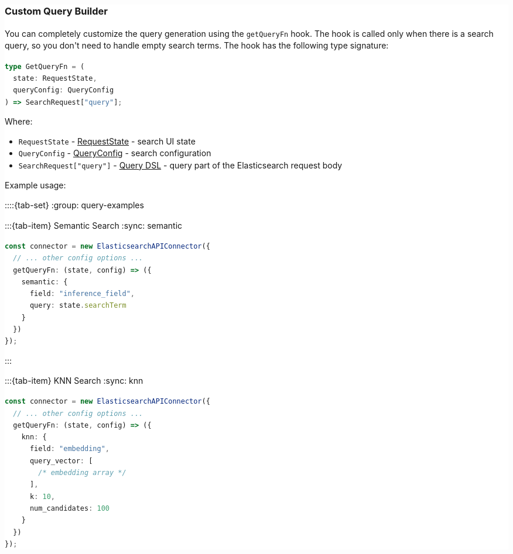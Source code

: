 ### Custom Query Builder

You can completely customize the query generation using the `getQueryFn` hook. The hook is called only when there is a search query, so you don't need to handle empty search terms. The hook has the following type signature:

```ts
type GetQueryFn = (
  state: RequestState,
  queryConfig: QueryConfig
) => SearchRequest["query"];
```

Where:

- `RequestState` - [RequestState](https://github.com/elastic/search-ui/blob/main/packages/search-ui/src/types/index.ts#L51) - search UI state
- `QueryConfig` - [QueryConfig](https://github.com/elastic/search-ui/blob/main/packages/search-ui/src/types/index.ts#L191) - search configuration
- `SearchRequest["query"]` - [Query DSL](https://www.elastic.co/guide/en/elasticsearch/reference/current/query-dsl.html) - query part of the Elasticsearch request body

Example usage:

::::{tab-set}
:group: query-examples

:::{tab-item} Semantic Search
:sync: semantic

```ts
const connector = new ElasticsearchAPIConnector({
  // ... other config options ...
  getQueryFn: (state, config) => ({
    semantic: {
      field: "inference_field",
      query: state.searchTerm
    }
  })
});
```

:::

:::{tab-item} KNN Search
:sync: knn

```ts
const connector = new ElasticsearchAPIConnector({
  // ... other config options ...
  getQueryFn: (state, config) => ({
    knn: {
      field: "embedding",
      query_vector: [
        /* embedding array */
      ],
      k: 10,
      num_candidates: 100
    }
  })
});
```
